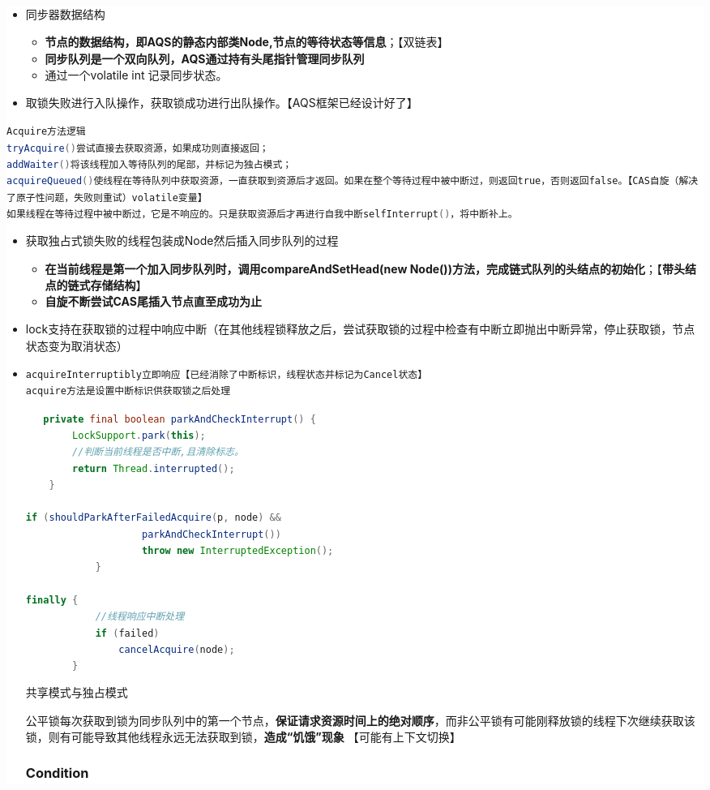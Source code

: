   

- 同步器数据结构
  - **节点的数据结构，即AQS的静态内部类Node,节点的等待状态等信息**；【双链表】
  - **同步队列是一个双向队列，AQS通过持有头尾指针管理同步队列**
  - 通过一个volatile int 记录同步状态。

-  取锁失败进行入队操作，获取锁成功进行出队操作。【AQS框架已经设计好了】

  ```java
  Acquire方法逻辑
  tryAcquire()尝试直接去获取资源，如果成功则直接返回；
  addWaiter()将该线程加入等待队列的尾部，并标记为独占模式；
  acquireQueued()使线程在等待队列中获取资源，一直获取到资源后才返回。如果在整个等待过程中被中断过，则返回true，否则返回false。【CAS自旋（解决了原子性问题，失败则重试）volatile变量】
  如果线程在等待过程中被中断过，它是不响应的。只是获取资源后才再进行自我中断selfInterrupt()，将中断补上。
  ```

  

- 获取独占式锁失败的线程包装成Node然后插入同步队列的过程

  - **在当前线程是第一个加入同步队列时，调用compareAndSetHead(new Node())方法，完成链式队列的头结点的初始化**；【**带头结点的链式存储结构**】
  - **自旋不断尝试CAS尾插入节点直至成功为止**

- lock支持在获取锁的过程中响应中断（在其他线程锁释放之后，尝试获取锁的过程中检查有中断立即抛出中断异常，停止获取锁，节点状态变为取消状态）

- ```
  acquireInterruptibly立即响应【已经消除了中断标识，线程状态并标记为Cancel状态】
  acquire方法是设置中断标识供获取锁之后处理
  ```

  ```java
     private final boolean parkAndCheckInterrupt() {
          LockSupport.park(this);
          //判断当前线程是否中断,且清除标志。
          return Thread.interrupted();
      }
      
  if (shouldParkAfterFailedAcquire(p, node) &&
                      parkAndCheckInterrupt())
                      throw new InterruptedException();
              }
  
  finally {
              //线程响应中断处理
              if (failed)
                  cancelAcquire(node);
          }
  ```

  共享模式与独占模式

  公平锁每次获取到锁为同步队列中的第一个节点，**保证请求资源时间上的绝对顺序**，而非公平锁有可能刚释放锁的线程下次继续获取该锁，则有可能导致其他线程永远无法获取到锁，**造成“饥饿”现象** 【可能有上下文切换】

  ### Condition
